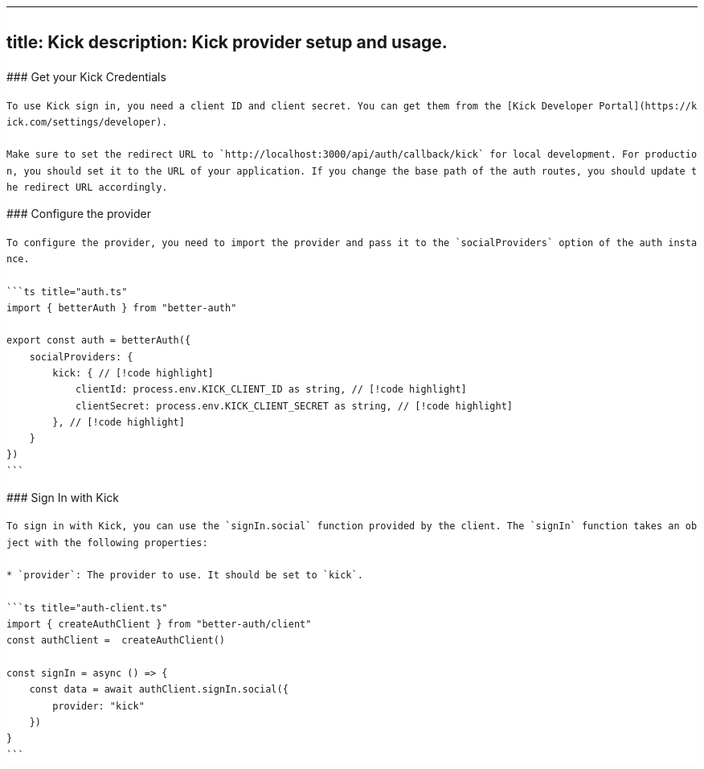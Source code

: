 ***

title: Kick
description: Kick provider setup and usage.
-------------------------------------------

<Steps>
  <Step>
    ### Get your Kick Credentials

    To use Kick sign in, you need a client ID and client secret. You can get them from the [Kick Developer Portal](https://kick.com/settings/developer).

    Make sure to set the redirect URL to `http://localhost:3000/api/auth/callback/kick` for local development. For production, you should set it to the URL of your application. If you change the base path of the auth routes, you should update the redirect URL accordingly.
  </Step>

  <Step>
    ### Configure the provider

    To configure the provider, you need to import the provider and pass it to the `socialProviders` option of the auth instance.

    ```ts title="auth.ts"  
    import { betterAuth } from "better-auth"

    export const auth = betterAuth({
        socialProviders: {
            kick: { // [!code highlight]
                clientId: process.env.KICK_CLIENT_ID as string, // [!code highlight]
                clientSecret: process.env.KICK_CLIENT_SECRET as string, // [!code highlight]
            }, // [!code highlight]
        }
    })
    ```
  </Step>

  <Step>
    ### Sign In with Kick

    To sign in with Kick, you can use the `signIn.social` function provided by the client. The `signIn` function takes an object with the following properties:

    * `provider`: The provider to use. It should be set to `kick`.

    ```ts title="auth-client.ts"  
    import { createAuthClient } from "better-auth/client"
    const authClient =  createAuthClient()

    const signIn = async () => {
        const data = await authClient.signIn.social({
            provider: "kick"
        })
    }
    ```
  </Step>
</Steps>
